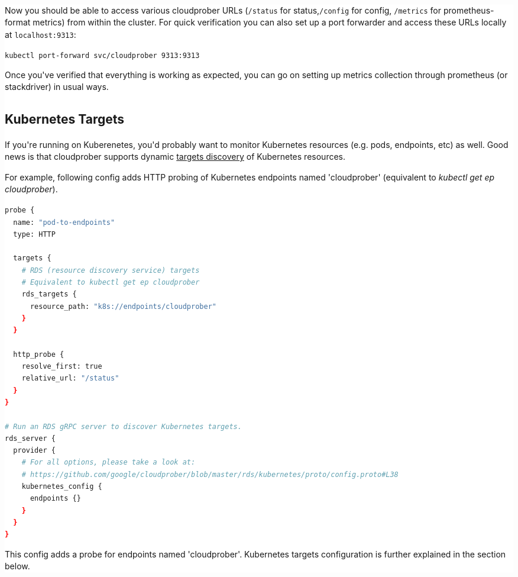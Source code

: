 Now you should be able to access various cloudprober URLs (`/status` for status,`/config` for config, `/metrics` for prometheus-format metrics) from within the cluster. For quick verification you can also set up a port forwarder and access these URLs locally at `localhost:9313`:

```
kubectl port-forward svc/cloudprober 9313:9313
```

Once you've verified that everything is working as expected, you can go on setting up metrics collection through prometheus (or stackdriver) in usual ways.



## Kubernetes Targets

If you're running on Kuberenetes, you'd probably want to monitor Kubernetes resources (e.g. pods, endpoints, etc) as well. Good news is that cloudprober supports dynamic [targets discovery](/concepts/targets/) of Kubernetes resources.

For example, following config adds HTTP probing of Kubernetes endpoints named 'cloudprober' (equivalent to _kubectl get ep cloudprober_).

```bash
probe {
  name: "pod-to-endpoints"
  type: HTTP

  targets {
    # RDS (resource discovery service) targets
    # Equivalent to kubectl get ep cloudprober
    rds_targets {
      resource_path: "k8s://endpoints/cloudprober"
    }
  }
  
  http_probe {
    resolve_first: true
    relative_url: "/status"
  }
}

# Run an RDS gRPC server to discover Kubernetes targets.
rds_server {
  provider {
    # For all options, please take a look at:
    # https://github.com/google/cloudprober/blob/master/rds/kubernetes/proto/config.proto#L38
    kubernetes_config {
      endpoints {}
    }
  }
}
```

This config adds a probe for endpoints named 'cloudprober'. Kubernetes targets configuration is further explained in the section below.
